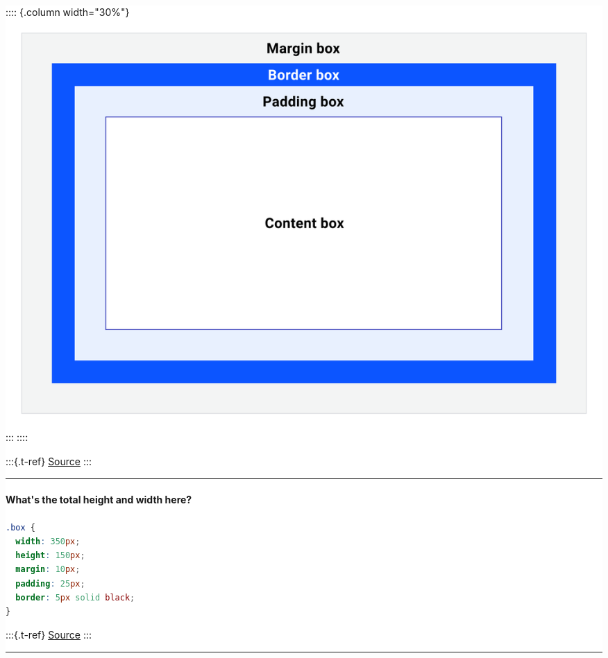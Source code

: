 
:::: {.column width="30%"}
![](./images/box-model-areas.svg)
:::
::::

:::{.t-ref}
[Source](https://web.dev/learn/css/box-model)
:::

---


#### What's the total height and width here?

```css
.box {
  width: 350px;
  height: 150px;
  margin: 10px;
  padding: 25px;
  border: 5px solid black;
}
```
:::{.t-ref}
[Source](https://developer.mozilla.org/en-US/docs/Learn_web_development/Core/Styling_basics/Box_model#the_standard_css_box_model)
:::

---